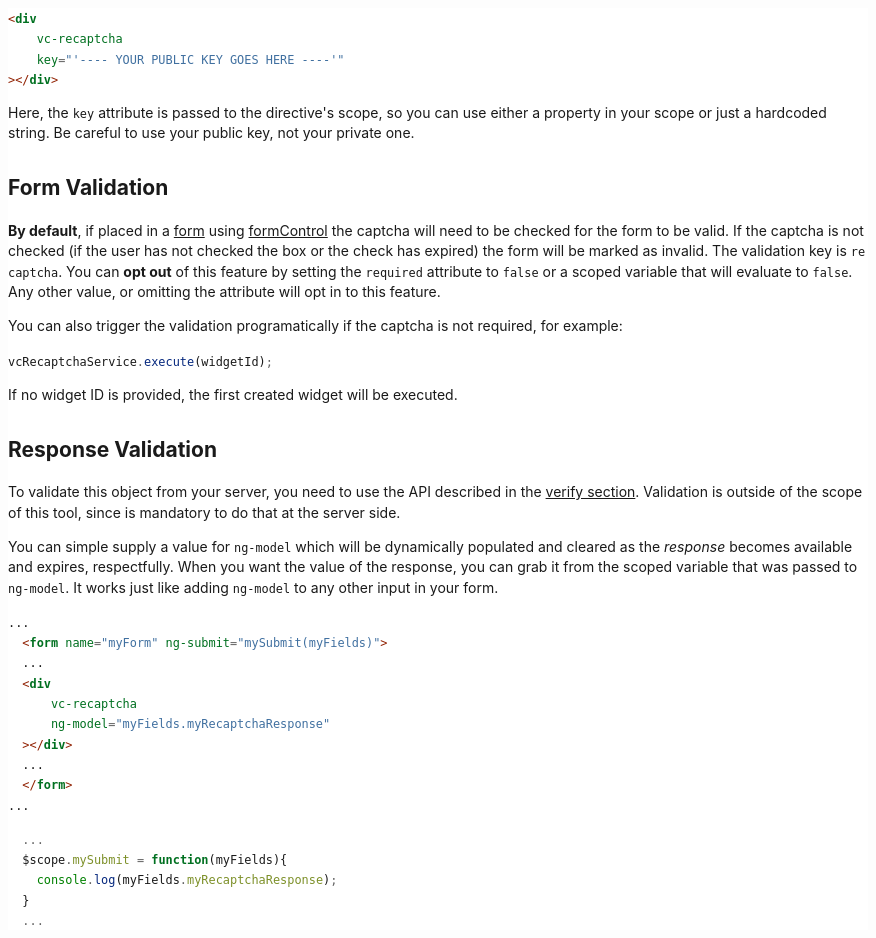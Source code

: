 ```html
<div
    vc-recaptcha
    key="'---- YOUR PUBLIC KEY GOES HERE ----'"
></div>
```

Here, the `key` attribute is passed to the directive's scope, so you can use either a property in your scope or just a hardcoded string. Be careful to use your public key, not your private one.

Form Validation
---------------
**By default**, if placed in a [form](https://docs.angularjs.org/api/ng/directive/form) using [formControl](https://docs.angularjs.org/api/ng/type/form.FormController) the captcha will need to be checked for the form to be valid.
If the captcha is not checked (if the user has not checked the box or the check has expired) the form will be marked as invalid. The validation key is `recaptcha`.
You can **opt out** of this feature by setting the `required` attribute to `false` or a scoped variable
that will evaluate to `false`. Any other value, or omitting the attribute will opt in to this feature.

You can also trigger the validation programatically if the captcha is not required, for example:

```js
vcRecaptchaService.execute(widgetId);
```

If no widget ID is provided, the first created widget will be executed.

Response Validation
-------------------

To validate this object from your server, you need to use the API described in the [verify section](https://developers.google.com/recaptcha/docs/verify). Validation is outside of the scope of this tool, since is mandatory to do that at the server side.

You can simple supply a value for `ng-model` which will be dynamically populated and cleared as the _response_ becomes available and expires, respectfully. When you want the value of the response, you can grab it from the scoped variable that was passed to `ng-model`. It works just like adding `ng-model` to any other input in your form.

```html
...
  <form name="myForm" ng-submit="mySubmit(myFields)">
  ...
  <div
      vc-recaptcha
      ng-model="myFields.myRecaptchaResponse"
  ></div>
  ...
  </form>
...
```

```js
  ...
  $scope.mySubmit = function(myFields){
    console.log(myFields.myRecaptchaResponse);
  }
  ...
```
